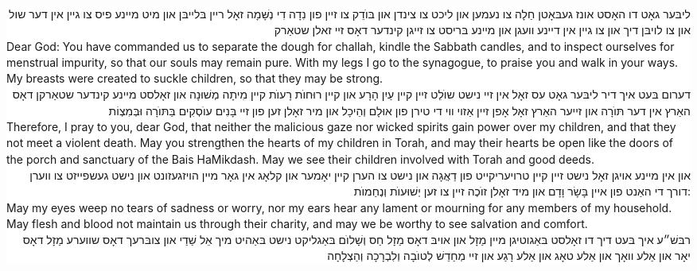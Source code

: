 
<tr><td style="vertical-align:top;" width="46%">
<div class="yiddish" lang="yi" style="text-align: right;">
ליבּער גאָט דו האָסט אונז געבּאָטן חַלָה צו נעמען און ליכט צו צינדן און בּוֺדֵק צו זײן פון נִדָה דִי נְשָּׁמָה זאָל רײן בּלײבּן און מיט מײנע פיס צו גײן אין דער שול און צו לויבּן דיך און צו גיין אין דיינע וועגן און מײנע בּריסט צו זײגן קינדער דאָס זײ זאלן שטאַרק 
</div></td>

<td style="vertical-align:top;" width="53%"><div class="english" lang="en">
Dear God: You have commanded us to separate the dough for challah, kindle the Sabbath candles, and to inspect ourselves for menstrual impurity, so that our souls may remain pure. With my legs I go to the synagogue, to praise you and walk in your ways. My breasts were created to suckle children, so that they may be strong.
</div></td>
</tr>


<tr><td style="vertical-align:top;" width="46%">
<div class="yiddish" lang="yi" style="text-align: right;">
דערום בּעט איך דיר ליבּער גאָט עס זאָל אין זײ נישט שוֺלֵט זײן קײן עַיִן הָרָע און קײן רוּחוֺת רָעוֺת קײן מִיתָה מְשׁוּנָה און זאָלסט מײנע קינדער שטאַרקן דאָס האַרץ אין דער תּוֺרָה און זייער האַרץ זאָל אָפן זיין אַזוי ווי די טירן פון אוּלָם וְהֵיכָל און מיר זאָלן זען פון זײ בָּנִים עוֺסְקִים בַּתּוֺרָה וּבְּמִצְוֹת 
</div></td>

<td style="vertical-align:top;" width="53%"><div class="english" lang="en">
Therefore, I pray to you, dear God, that neither the malicious gaze nor wicked spirits gain power over my children, and that they not meet a violent death. May you strengthen the hearts of my children in Torah, and may their hearts be open like the doors of the porch and sanctuary of the Bais HaMikdash. May we see their children involved with Torah and good deeds.
</div></td>
</tr>


<tr><td style="vertical-align:top;" width="46%">
<div class="yiddish" lang="yi" style="text-align: right;">
און אין מײנע אויגן זאָל נישט זיין קיין טרויעריקייט פון דַאֲגָה און נישט צו הערן קײן יאָמער און קלאָג אין גאָר מײן הויזגעזונט און נישט געשפייזט צו ווערן דורך די האַנט פון איין בָּשָׂר וָדָם און מיד זאָלן זוֺכֶה זיין צו זען יְשׁוּעוֺת וְנֶחַמוֺת:
</div></td>

<td style="vertical-align:top;" width="53%"><div class="english" lang="en">
May my eyes weep no tears of sadness or worry, nor my ears hear any lament or mourning for any members of my household. May flesh and blood not maintain us through their charity, and may we be worthy to see salvation and comfort.
</div></td>
</tr>


<tr><td style="vertical-align:top;" width="46%">
<div class="yiddish" lang="yi" style="text-align: right;">
רבּשׁ״ע איך בּעט דיך דו זאָלסט בּאַגוטיגן מיין מַזָל און אויבּ דאָס מַזָל חַס וְשָׁלוֺם בּאַגליקט נישט בּאַהיט מיך אֵל שַׁדַי און צובּרעך דאָס שווערע מַזָל דאָס יאָר און אַלע וואָך און אַלע טאָג און אַלע רָגַע און זיי מְחַדֵשׁ לְטוֺבָה וְלִבְרָכָה וְהַצְלָחָה 
</div></td>
